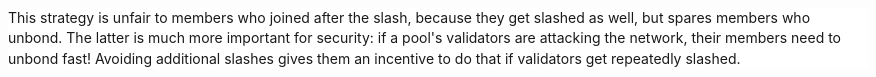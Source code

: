 This strategy is unfair to members who joined after the slash, because they get slashed as well, but
spares members who unbond. The latter is much more important for security: if a pool's validators
are attacking the network, their members need to unbond fast! Avoiding additional slashes gives them
an incentive to do that if validators get repeatedly slashed.
